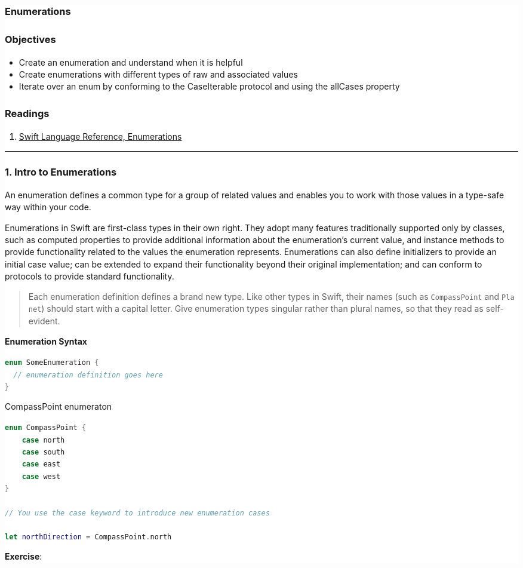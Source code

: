 ### Enumerations

### Objectives
* Create an enumeration and understand when it is helpful
* Create enumerations with different types of raw and associated values
* Iterate over an enum by conforming to the CaseIterable protocol and using the allCases property

### Readings
1. [Swift Language Reference, Enumerations](https://developer.apple.com/library/ios/documentation/Swift/Conceptual/Swift_Programming_Language/Enumerations.html#//apple_ref/doc/uid/TP40014097-CH12-ID145)

---

### 1. Intro to Enumerations

An enumeration defines a common type for a group of related values and enables you to work with those values in a type-safe way within your code.

Enumerations in Swift are first-class types in their own right. They adopt many features traditionally supported only by classes, such as computed properties to provide additional information about the enumeration’s current value, and instance methods to provide functionality related to the values the enumeration represents. Enumerations can also define initializers to provide an initial case value; can be extended to expand their functionality beyond their original implementation; and can conform to protocols to provide standard functionality.

> Each enumeration definition defines a brand new type. Like other types in Swift, their names (such as `CompassPoint` and `Planet`) should start with a capital letter. Give enumeration types singular rather than plural names, so that they read as self-evident.

**Enumeration Syntax**  

```swift
enum SomeEnumeration {
  // enumeration definition goes here
}
```

CompassPoint enumeraton   

```swift
enum CompassPoint {
    case north
    case south
    case east
    case west
}

// You use the case keyword to introduce new enumeration cases

let northDirection = CompassPoint.north
```

**Exercise**:
